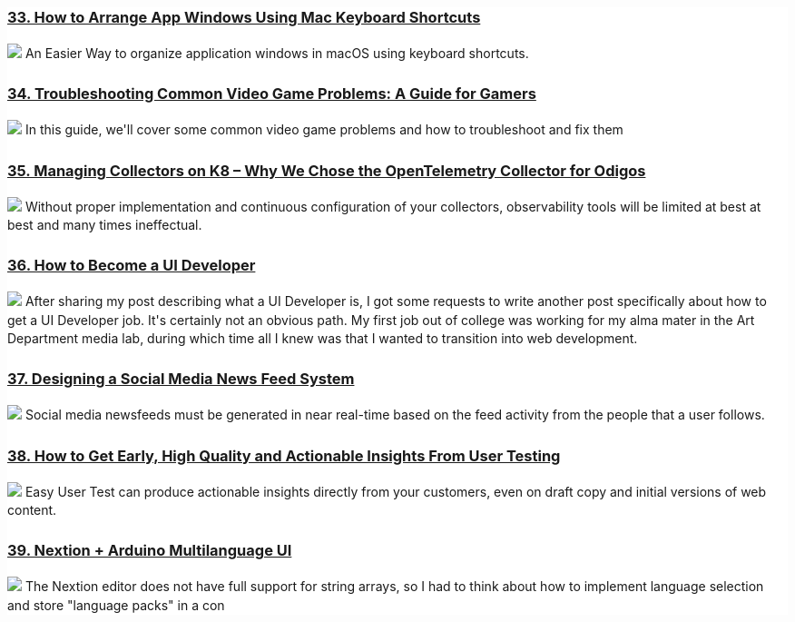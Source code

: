 ### [33. How to Arrange App Windows Using Mac Keyboard Shortcuts](https://hackernoon.com/how-to-arrange-app-windows-using-mac-keyboard-shortcuts)
![](https://cdn.hackernoon.com/images/NYsEt0jSD0Ttv4Gl8UDQGzu9Q9C3-abe3qrr.png)
An Easier Way to organize application windows in macOS using keyboard shortcuts.

### [34. Troubleshooting Common Video Game Problems: A Guide for Gamers](https://hackernoon.com/troubleshooting-common-video-game-problems-a-guide-for-gamers)
![](https://cdn.hackernoon.com/images/9hrmv0h4ldOQV6Ai8tQxzzdVFSl1-pe92fo5.jpeg)
In this guide, we'll cover some common video game problems and how to troubleshoot and fix them

### [35. Managing Collectors on K8 – Why We Chose the OpenTelemetry Collector for Odigos](https://hackernoon.com/managing-collectors-on-k8---why-we-chose-the-opentelemetry-collector-for-odigos)
![](https://cdn.hackernoon.com/images/vCIPt6fGrPTzPcKo2qPixdOYu1G2-q093o1r.jpeg)
Without proper implementation and continuous configuration of your collectors, observability tools will be limited at best at best and many times ineffectual.

### [36. How to Become a UI Developer](https://hackernoon.com/how-to-become-a-ui-developer-gjt13yjc)
![](https://cdn.hackernoon.com/drafts/n4qv3yik.png)
After sharing my post describing what a UI Developer is, I got some requests to write another post specifically about how to get a UI Developer job. It's certainly not an obvious path. My first job out of college was working for my alma mater in the Art Department media lab, during which time all I knew was that I wanted to transition into web development.

### [37. Designing a Social Media News Feed System ](https://hackernoon.com/designing-a-social-media-news-feed-system)
![](https://cdn.hackernoon.com/images/OAWNH2u4oMfvIQnqBHkGhGDHPN72-t4a3kdf.jpeg)
Social media newsfeeds must be generated in near real-time based on the feed activity from the people that a user follows.

### [38. How to Get Early, High Quality and Actionable Insights From User Testing](https://hackernoon.com/how-to-get-early-high-quality-and-actionable-insights-from-user-testing)
![](https://cdn.hackernoon.com/images/da7H4NzOhAdhje46xkTgaLorF5m2-eo93zg0.jpeg)
Easy User Test can produce actionable insights directly from your customers, even on draft copy and initial versions of web content.

### [39. Nextion + Arduino Multilanguage UI](https://hackernoon.com/nextion-arduino-multilanguage-ui)
![](https://cdn.hackernoon.com/images/2jqChkrv03exBUgkLrDzIbfM99q2-i492brt.jpeg)
The Nextion editor does not have full support for string arrays, so I had to think about how to implement language selection and store "language packs" in a con
